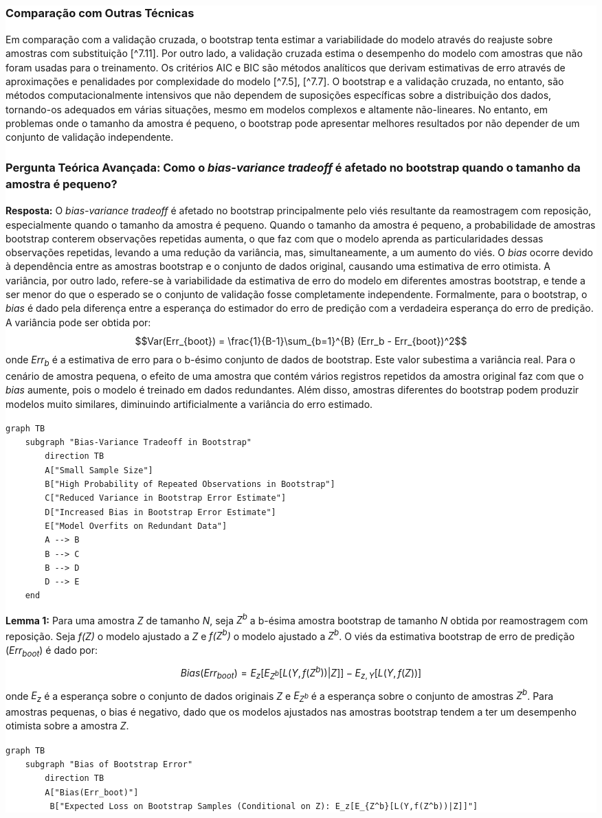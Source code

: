 ### Comparação com Outras Técnicas
Em comparação com a validação cruzada, o bootstrap tenta estimar a variabilidade do modelo através do reajuste sobre amostras com substituição [^7.11]. Por outro lado, a validação cruzada estima o desempenho do modelo com amostras que não foram usadas para o treinamento.
Os critérios AIC e BIC são métodos analíticos que derivam estimativas de erro através de aproximações e penalidades por complexidade do modelo [^7.5], [^7.7]. O bootstrap e a validação cruzada, no entanto, são métodos computacionalmente intensivos que não dependem de suposições específicas sobre a distribuição dos dados, tornando-os adequados em várias situações, mesmo em modelos complexos e altamente não-lineares. No entanto, em problemas onde o tamanho da amostra é pequeno, o bootstrap pode apresentar melhores resultados por não depender de um conjunto de validação independente.

### Pergunta Teórica Avançada: Como o *bias-variance tradeoff* é afetado no bootstrap quando o tamanho da amostra é pequeno?
**Resposta:**
O *bias-variance tradeoff* é afetado no bootstrap principalmente pelo viés resultante da reamostragem com reposição, especialmente quando o tamanho da amostra é pequeno. Quando o tamanho da amostra é pequeno, a probabilidade de amostras bootstrap conterem observações repetidas aumenta, o que faz com que o modelo aprenda as particularidades dessas observações repetidas, levando a uma redução da variância, mas, simultaneamente, a um aumento do viés.
O *bias* ocorre devido à dependência entre as amostras bootstrap e o conjunto de dados original, causando uma estimativa de erro otimista.  A variância, por outro lado, refere-se à variabilidade da estimativa de erro do modelo em diferentes amostras bootstrap, e tende a ser menor do que o esperado se o conjunto de validação fosse completamente independente.
Formalmente, para o bootstrap, o *bias* é dado pela diferença entre a esperança do estimador do erro de predição com a verdadeira esperança do erro de predição. A variância pode ser obtida por:
$$Var(Err_{boot}) = \frac{1}{B-1}\sum_{b=1}^{B} (Err_b - Err_{boot})^2$$
onde *Err<sub>b</sub>* é a estimativa de erro para o b-ésimo conjunto de dados de bootstrap. Este valor subestima a variância real.
Para o cenário de amostra pequena, o efeito de uma amostra que contém vários registros repetidos da amostra original faz com que o *bias* aumente, pois o modelo é treinado em dados redundantes. Além disso, amostras diferentes do bootstrap podem produzir modelos muito similares, diminuindo artificialmente a variância do erro estimado.
```mermaid
graph TB
    subgraph "Bias-Variance Tradeoff in Bootstrap"
        direction TB
        A["Small Sample Size"]
        B["High Probability of Repeated Observations in Bootstrap"]
        C["Reduced Variance in Bootstrap Error Estimate"]
        D["Increased Bias in Bootstrap Error Estimate"]
        E["Model Overfits on Redundant Data"]
        A --> B
        B --> C
        B --> D
        D --> E
    end
```

**Lemma 1:** Para uma amostra *Z* de tamanho *N*, seja *Z<sup>b</sup>* a b-ésima amostra bootstrap de tamanho *N* obtida por reamostragem com reposição. Seja *f(Z)* o modelo ajustado a *Z* e *f(Z<sup>b</sup>)* o modelo ajustado a *Z<sup>b</sup>*. O viés da estimativa bootstrap de erro de predição (*Err<sub>boot</sub>*) é dado por:
$$Bias(Err_{boot}) = E_z[E_{Z^b}[L(Y,f(Z^b))|Z]] - E_{z,Y}[L(Y,f(Z))]$$
onde *E<sub>z</sub>* é a esperança sobre o conjunto de dados originais *Z* e *E<sub>Z<sup>b</sup></sub>* é a esperança sobre o conjunto de amostras *Z<sup>b</sup>*. Para amostras pequenas, o bias é negativo, dado que os modelos ajustados nas amostras bootstrap tendem a ter um desempenho otimista sobre a amostra *Z*.
```mermaid
graph TB
    subgraph "Bias of Bootstrap Error"
        direction TB
        A["Bias(Err_boot)"]
         B["Expected Loss on Bootstrap Samples (Conditional on Z): E_z[E_{Z^b}[L(Y,f(Z^b))|Z]]"]
```